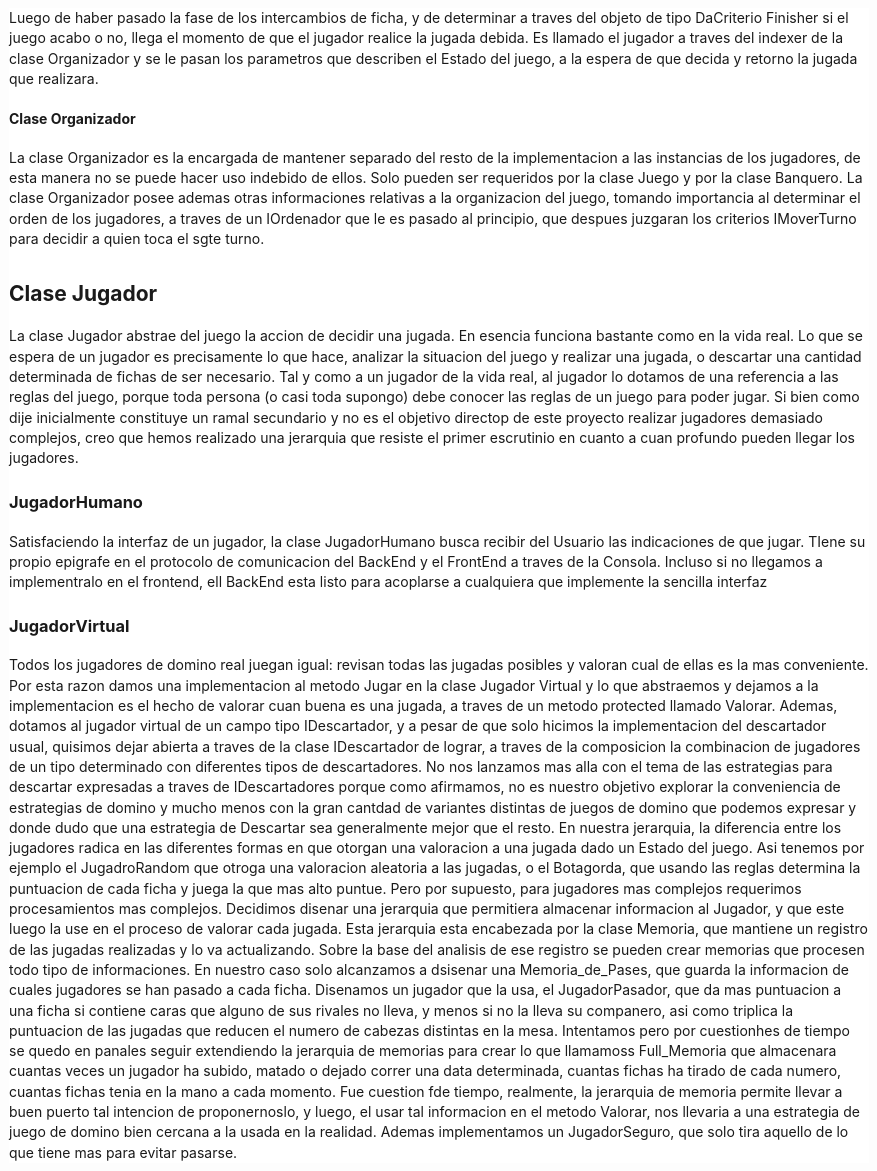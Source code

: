 Luego de haber pasado la fase de los intercambios de ficha, y de determinar a traves del objeto de tipo DaCriterio<bool> Finisher si el juego acabo o no, llega el momento de que el jugador realice la jugada debida. Es llamado el jugador a traves del indexer de la clase Organizador y se le pasan los parametros que describen el Estado del juego, a la espera de que decida y retorno la jugada que realizara.
#### Clase Organizador
La clase Organizador es la encargada de mantener separado del resto de la implementacion a las instancias de los jugadores, de esta manera no se puede hacer uso indebido de ellos. Solo pueden ser requeridos por la clase Juego y por la clase Banquero.
La clase Organizador posee ademas otras informaciones relativas a la organizacion del juego, tomando importancia al determinar el orden de los jugadores, a traves de un IOrdenador que le es pasado al principio, que despues juzgaran los criterios IMoverTurno para decidir a quien toca el sgte turno.
## Clase Jugador
La clase Jugador abstrae del juego la accion de decidir una jugada. En esencia funciona bastante como en la vida real. Lo que se espera de un jugador es precisamente lo que hace, analizar la situacion del juego y realizar una jugada, o descartar una cantidad determinada de fichas de ser necesario. Tal y como a un jugador de la vida real, al jugador lo dotamos de una referencia a las reglas  del juego, porque toda persona (o casi toda supongo) debe conocer las reglas de un juego para poder jugar. Si bien como dije inicialmente constituye un ramal secundario y no es el objetivo directop de este proyecto realizar jugadores demasiado complejos, creo que hemos realizado una jerarquia que resiste el primer escrutinio en cuanto a cuan profundo pueden llegar los jugadores.
### JugadorHumano
Satisfaciendo la interfaz de un jugador, la clase JugadorHumano busca recibir del Usuario las indicaciones de que jugar. TIene su propio epigrafe en el protocolo de comunicacion del BackEnd y el FrontEnd a traves de la Consola. Incluso si no llegamos a implementralo en el frontend, ell BackEnd esta listo para acoplarse a cualquiera que implemente la sencilla interfaz
### JugadorVirtual
Todos los jugadores de domino real juegan igual: revisan todas las jugadas posibles y valoran cual de ellas es la mas conveniente. Por esta razon damos una implementacion al metodo Jugar en la clase Jugador Virtual y lo que abstraemos y dejamos a la implementacion es el hecho de valorar cuan buena es una jugada, a traves de un metodo protected llamado Valorar. Ademas, dotamos al jugador virtual de un campo tipo IDescartador, y a pesar de que solo hicimos la implementacion del descartador usual, quisimos dejar abierta a traves de la clase IDescartador de lograr, a traves de la composicion la combinacion de jugadores de un tipo determinado con diferentes tipos de descartadores. No nos lanzamos mas alla con el tema de las estrategias para descartar expresadas a traves de IDescartadores porque como afirmamos, no es nuestro objetivo explorar la conveniencia de estrategias de domino y mucho menos con la gran cantdad de variantes distintas de juegos de domino que podemos expresar y donde dudo que una estrategia de Descartar sea generalmente mejor que el resto. En nuestra jerarquia, la diferencia entre los jugadores radica en las diferentes formas en que otorgan una valoracion a una jugada dado un Estado del juego. Asi tenemos por ejemplo el JugadroRandom que otroga una valoracion aleatoria a las jugadas, o el Botagorda, que usando las reglas determina la puntuacion de cada ficha y juega la que mas alto puntue. Pero por supuesto, para jugadores mas complejos requerimos procesamientos mas complejos. Decidimos disenar una jerarquia que permitiera almacenar informacion al Jugador, y que este luego la use en el proceso de valorar cada jugada. Esta jerarquia esta encabezada por la clase Memoria, que mantiene un registro de las jugadas realizadas y lo va actualizando. Sobre la base del analisis de ese registro se pueden crear memorias que procesen todo tipo de informaciones. En nuestro caso solo alcanzamos a dsisenar una Memoria_de_Pases, que guarda la informacion de cuales jugadores se han pasado a cada ficha. Disenamos un jugador que la usa, el JugadorPasador, que da mas puntuacion a una ficha si contiene caras que alguno de sus rivales no lleva, y menos si no la lleva su companero, asi como triplica la puntuacion de las jugadas que reducen el numero de cabezas distintas en la mesa. Intentamos pero por cuestionhes de tiempo se quedo en panales seguir extendiendo la jerarquia de memorias para crear lo que llamamoss Full_Memoria que almacenara cuantas veces un jugador ha subido, matado o dejado correr una data determinada, cuantas fichas ha tirado de cada numero, cuantas fichas tenia en la mano a cada momento. Fue cuestion fde tiempo, realmente, la jerarquia de memoria permite llevar a buen puerto tal intencion de proponernoslo, y luego, el usar tal informacion en el metodo Valorar, nos llevaria a una estrategia de juego de domino bien cercana a la usada en la realidad. Ademas implementamos un JugadorSeguro, que solo tira aquello de lo que tiene mas para evitar pasarse.